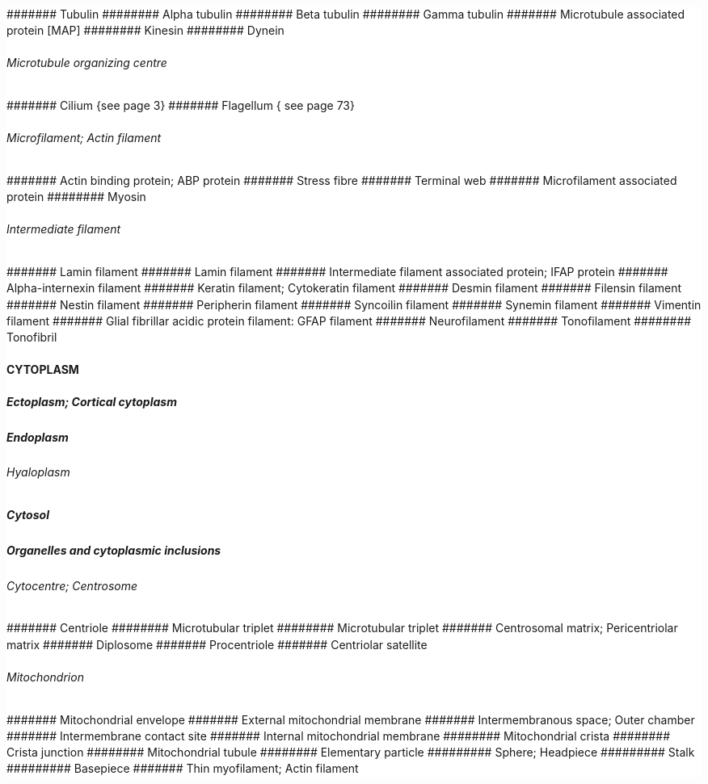 ####### Tubulin
######## Alpha tubulin
######## Beta tubulin
######## Gamma tubulin
####### Microtubule associated protein [MAP]
######## Kinesin
######## Dynein
###### Microtubule organizing centre
####### Cilium {see page 3}
####### Flagellum { see page 73}
###### Microfilament; Actin filament
####### Actin binding protein; ABP protein
####### Stress fibre
####### Terminal web
####### Microfilament associated protein
######## Myosin
###### Intermediate filament
####### Lamin filament
####### Lamin filament
####### Intermediate filament associated protein; IFAP protein
####### Alpha-internexin filament
####### Keratin filament; Cytokeratin filament
####### Desmin filament
####### Filensin filament
####### Nestin filament
####### Peripherin filament
####### Syncoilin filament
####### Synemin filament
####### Vimentin filament
####### Glial fibrillar acidic protein filament: GFAP filament
####### Neurofilament
####### Tonofilament
######## Tonofibril
#### CYTOPLASM
##### Ectoplasm; Cortical cytoplasm
##### Endoplasm
###### Hyaloplasm
##### Cytosol
##### Organelles and cytoplasmic inclusions
###### Cytocentre; Centrosome
####### Centriole
######## Microtubular triplet
######## Microtubular triplet
####### Centrosomal matrix; Pericentriolar matrix
####### Diplosome
####### Procentriole
####### Centriolar satellite
###### Mitochondrion
####### Mitochondrial envelope
####### External mitochondrial membrane
####### Intermembranous space; Outer chamber
####### Intermembrane contact site
####### Internal mitochondrial membrane
######## Mitochondrial crista
######## Crista junction
######## Mitochondrial tubule
######## Elementary particle
######### Sphere; Headpiece
######### Stalk
######### Basepiece
####### Thin myofilament; Actin filament